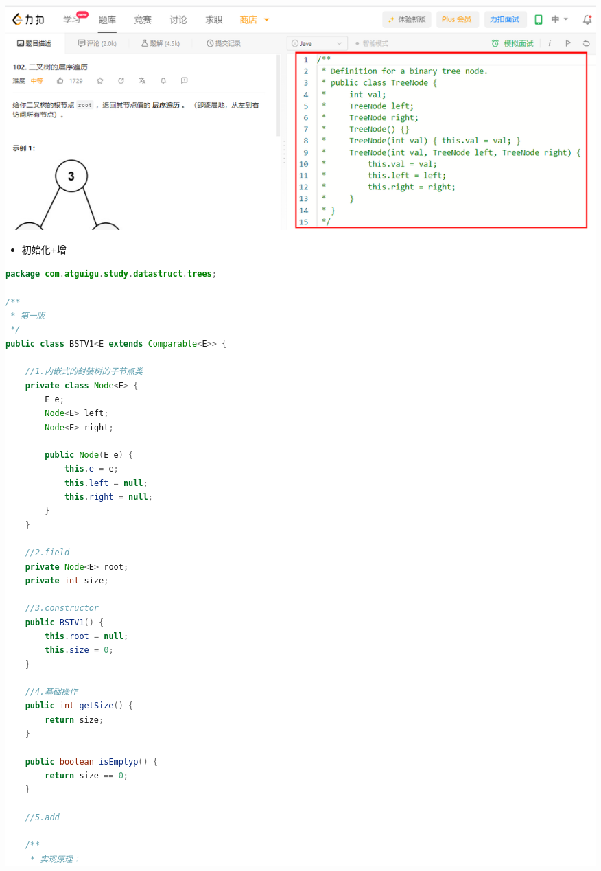 ![graphic](img\clip_image071.png)

- 初始化+增

```java
package com.atguigu.study.datastruct.trees;

/**
 * 第一版
 */
public class BSTV1<E extends Comparable<E>> {

    //1.内嵌式的封装树的子节点类
    private class Node<E> {
        E e;
        Node<E> left;
        Node<E> right;

        public Node(E e) {
            this.e = e;
            this.left = null;
            this.right = null;
        }
    }

    //2.field
    private Node<E> root;
    private int size;

    //3.constructor
    public BSTV1() {
        this.root = null;
        this.size = 0;
    }

    //4.基础操作
    public int getSize() {
        return size;
    }

    public boolean isEmptyp() {
        return size == 0;
    }

    //5.add

    /**
     * 实现原理：
```